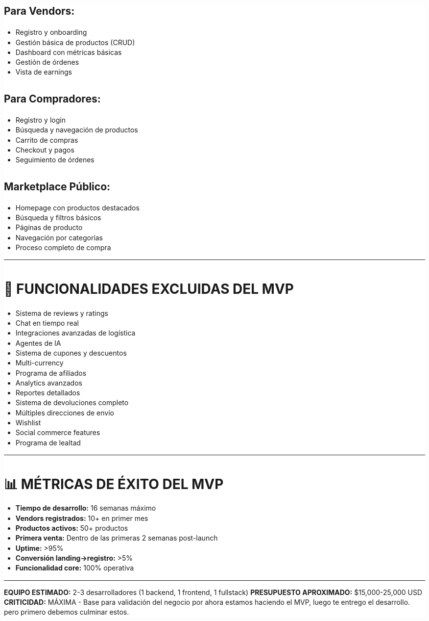 ## Para Vendors:
- Registro y onboarding
- Gestión básica de productos (CRUD)
- Dashboard con métricas básicas
- Gestión de órdenes
- Vista de earnings

## Para Compradores:
- Registro y login
- Búsqueda y navegación de productos
- Carrito de compras
- Checkout y pagos
- Seguimiento de órdenes

## Marketplace Público:
- Homepage con productos destacados
- Búsqueda y filtros básicos
- Páginas de producto
- Navegación por categorías
- Proceso completo de compra

---

# 🚫 FUNCIONALIDADES EXCLUIDAS DEL MVP

- Sistema de reviews y ratings
- Chat en tiempo real
- Integraciones avanzadas de logística
- Agentes de IA
- Sistema de cupones y descuentos
- Multi-currency
- Programa de afiliados
- Analytics avanzados
- Reportes detallados
- Sistema de devoluciones completo
- Múltiples direcciones de envío
- Wishlist
- Social commerce features
- Programa de lealtad

---

# 📊 MÉTRICAS DE ÉXITO DEL MVP

- **Tiempo de desarrollo:** 16 semanas máximo
- **Vendors registrados:** 10+ en primer mes
- **Productos activos:** 50+ productos
- **Primera venta:** Dentro de las primeras 2 semanas post-launch
- **Uptime:** >95%
- **Conversión landing→registro:** >5%
- **Funcionalidad core:** 100% operativa

---

**EQUIPO ESTIMADO:** 2-3 desarrolladores (1 backend, 1 frontend, 1 fullstack)
**PRESUPUESTO APROXIMADO:** $15,000-25,000 USD
**CRITICIDAD:** MÁXIMA - Base para validación del negocio por ahora estamos haciendo el MVP, luego te entrego el desarrollo. pero primero debemos culminar estos.